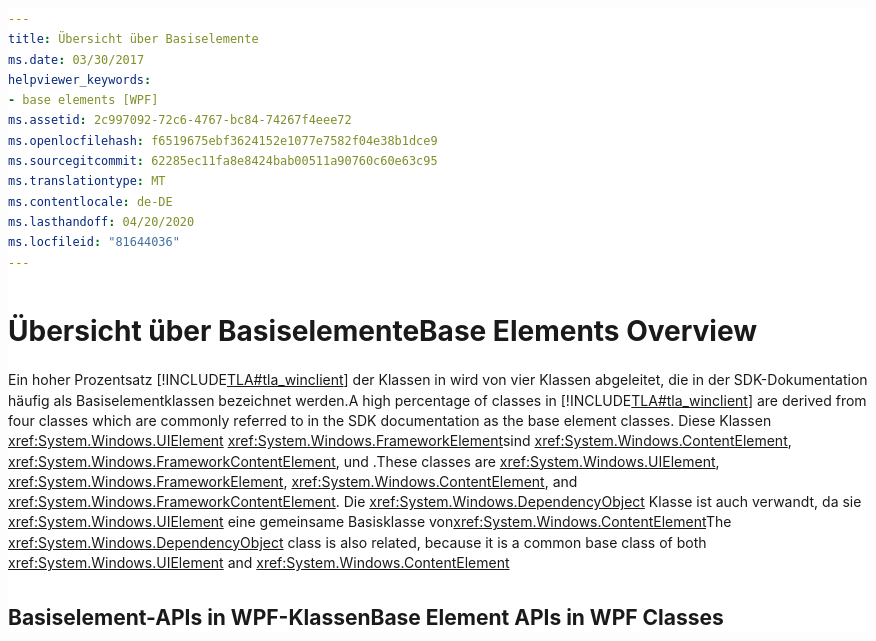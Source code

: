 ```yaml
---
title: Übersicht über Basiselemente
ms.date: 03/30/2017
helpviewer_keywords:
- base elements [WPF]
ms.assetid: 2c997092-72c6-4767-bc84-74267f4eee72
ms.openlocfilehash: f6519675ebf3624152e1077e7582f04e38b1dce9
ms.sourcegitcommit: 62285ec11fa8e8424bab00511a90760c60e63c95
ms.translationtype: MT
ms.contentlocale: de-DE
ms.lasthandoff: 04/20/2020
ms.locfileid: "81644036"
---
```

# <a name="base-elements-overview"></a><span data-ttu-id="834ba-102">Übersicht über Basiselemente</span><span class="sxs-lookup"><span data-stu-id="834ba-102">Base Elements Overview</span></span>
<span data-ttu-id="834ba-103">Ein hoher Prozentsatz [!INCLUDE[TLA#tla_winclient](../../../../includes/tlasharptla-winclient-md.md)] der Klassen in wird von vier Klassen abgeleitet, die in der SDK-Dokumentation häufig als Basiselementklassen bezeichnet werden.</span><span class="sxs-lookup"><span data-stu-id="834ba-103">A high percentage of classes in [!INCLUDE[TLA#tla_winclient](../../../../includes/tlasharptla-winclient-md.md)] are derived from four classes which are commonly referred to in the SDK documentation as the base element classes.</span></span> <span data-ttu-id="834ba-104">Diese Klassen <xref:System.Windows.UIElement> <xref:System.Windows.FrameworkElement>sind <xref:System.Windows.ContentElement>, <xref:System.Windows.FrameworkContentElement>, und .</span><span class="sxs-lookup"><span data-stu-id="834ba-104">These classes are <xref:System.Windows.UIElement>, <xref:System.Windows.FrameworkElement>, <xref:System.Windows.ContentElement>, and <xref:System.Windows.FrameworkContentElement>.</span></span> <span data-ttu-id="834ba-105">Die <xref:System.Windows.DependencyObject> Klasse ist auch verwandt, da sie <xref:System.Windows.UIElement> eine gemeinsame Basisklasse von<xref:System.Windows.ContentElement></span><span class="sxs-lookup"><span data-stu-id="834ba-105">The <xref:System.Windows.DependencyObject> class is also related, because it is a common base class of both <xref:System.Windows.UIElement> and <xref:System.Windows.ContentElement></span></span>  

<a name="base_apis"></a>
## <a name="base-element-apis-in-wpf-classes"></a><span data-ttu-id="834ba-106">Basiselement-APIs in WPF-Klassen</span><span class="sxs-lookup"><span data-stu-id="834ba-106">Base Element APIs in WPF Classes</span></span>  
